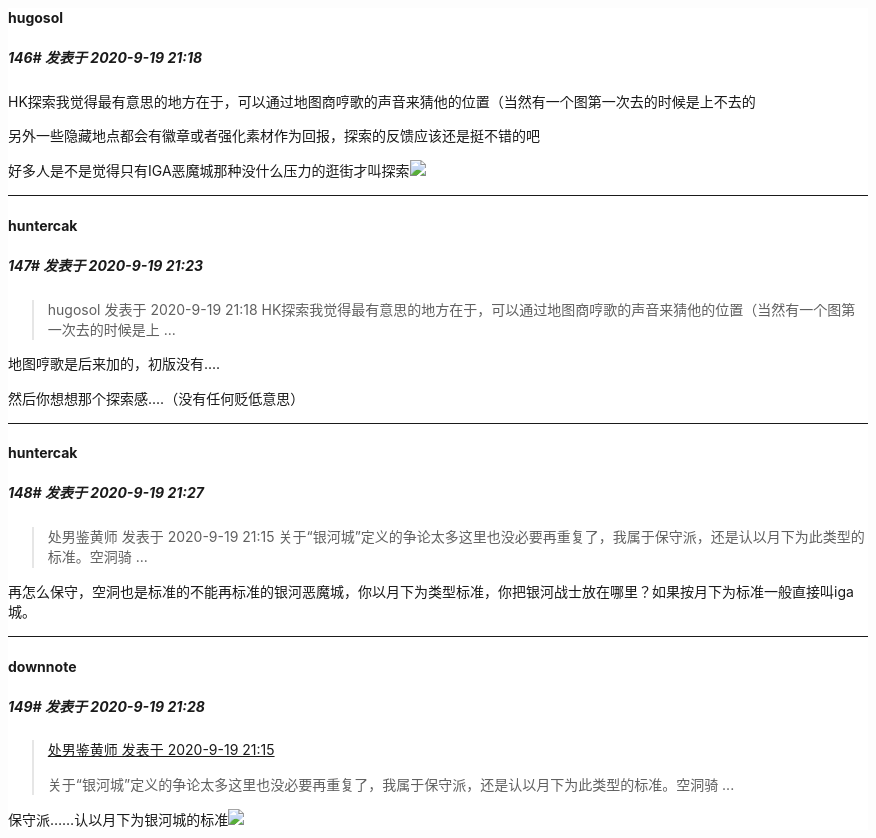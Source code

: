 ####  hugosol  
##### 146#       发表于 2020-9-19 21:18




HK探索我觉得最有意思的地方在于，可以通过地图商哼歌的声音来猜他的位置（当然有一个图第一次去的时候是上不去的

另外一些隐藏地点都会有徽章或者强化素材作为回报，探索的反馈应该还是挺不错的吧

好多人是不是觉得只有IGA恶魔城那种没什么压力的逛街才叫探索<img src="https://static.saraba1st.com/image/smiley/face2017/004.gif" referrerpolicy="no-referrer">







-----

####  huntercak  
##### 147#       发表于 2020-9-19 21:23



<blockquote>hugosol 发表于 2020-9-19 21:18
HK探索我觉得最有意思的地方在于，可以通过地图商哼歌的声音来猜他的位置（当然有一个图第一次去的时候是上 ...</blockquote>
地图哼歌是后来加的，初版没有....


然后你想想那个探索感....（没有任何贬低意思）







-----

####  huntercak  
##### 148#       发表于 2020-9-19 21:27



<blockquote>处男鉴黄师 发表于 2020-9-19 21:15
关于“银河城”定义的争论太多这里也没必要再重复了，我属于保守派，还是认以月下为此类型的标准。空洞骑 ...</blockquote>
再怎么保守，空洞也是标准的不能再标准的银河恶魔城，你以月下为类型标准，你把银河战士放在哪里？如果按月下为标准一般直接叫iga城。







-----

####  downnote  
##### 149#       发表于 2020-9-19 21:28



<blockquote><a href="httphttps://bbs.saraba1st.com/2b/forum.php?mod=redirect&amp;goto=findpost&amp;pid=48789015&amp;ptid=1959991" target="_blank">处男鉴黄师 发表于 2020-9-19 21:15</a>

关于“银河城”定义的争论太多这里也没必要再重复了，我属于保守派，还是认以月下为此类型的标准。空洞骑 ...</blockquote>
保守派……认以月下为银河城的标准<img src="https://static.saraba1st.com/image/smiley/face2017/003.png" referrerpolicy="no-referrer">

